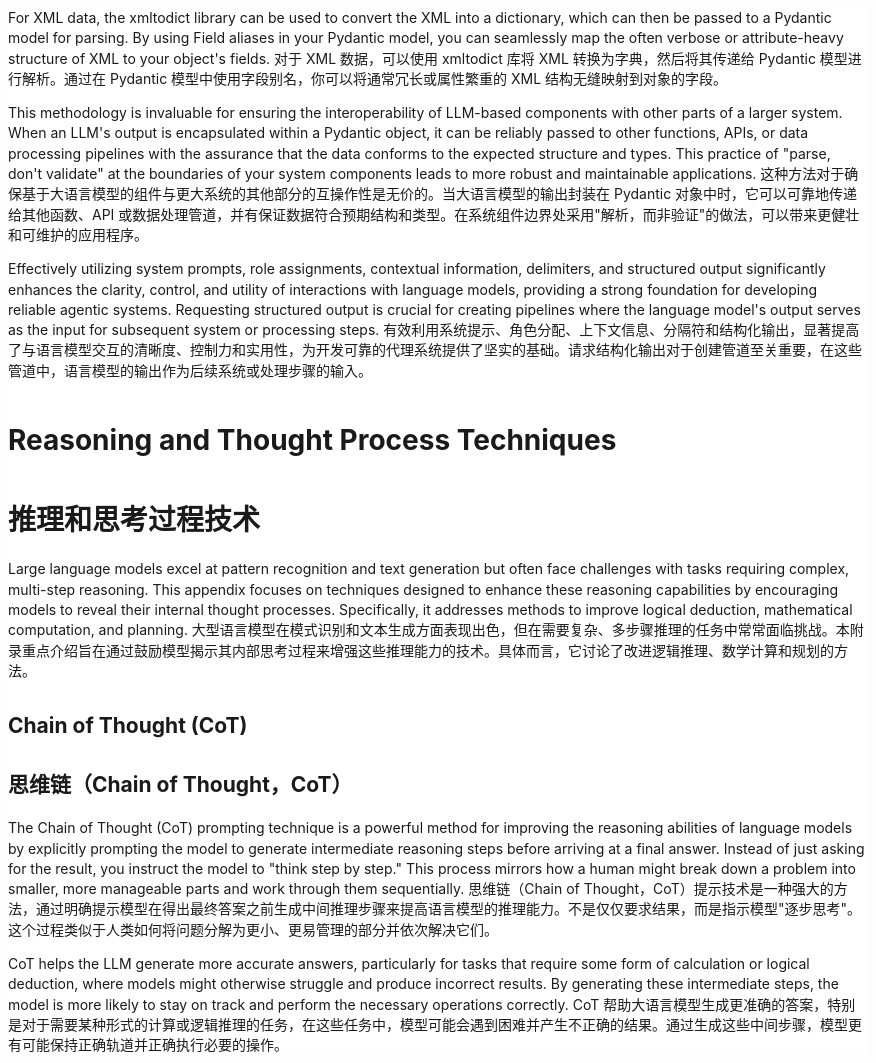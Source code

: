 For XML data, the xmltodict library can be used to convert the XML into a dictionary, which can then be passed to a Pydantic model for parsing. By using Field aliases in your Pydantic model, you can seamlessly map the often verbose or attribute-heavy structure of XML to your object's fields.
对于 XML 数据，可以使用 xmltodict 库将 XML 转换为字典，然后将其传递给 Pydantic 模型进行解析。通过在 Pydantic 模型中使用字段别名，你可以将通常冗长或属性繁重的 XML 结构无缝映射到对象的字段。

This methodology is invaluable for ensuring the interoperability of LLM-based components with other parts of a larger system. When an LLM's output is encapsulated within a Pydantic object, it can be reliably passed to other functions, APIs, or data processing pipelines with the assurance that the data conforms to the expected structure and types. This practice of "parse, don't validate" at the boundaries of your system components leads to more robust and maintainable applications.
这种方法对于确保基于大语言模型的组件与更大系统的其他部分的互操作性是无价的。当大语言模型的输出封装在 Pydantic 对象中时，它可以可靠地传递给其他函数、API 或数据处理管道，并有保证数据符合预期结构和类型。在系统组件边界处采用"解析，而非验证"的做法，可以带来更健壮和可维护的应用程序。

Effectively utilizing system prompts, role assignments, contextual information, delimiters, and structured output significantly enhances the clarity, control, and utility of interactions with language models, providing a strong foundation for developing reliable agentic systems. Requesting structured output is crucial for creating pipelines where the language model's output serves as the input for subsequent system or processing steps.
有效利用系统提示、角色分配、上下文信息、分隔符和结构化输出，显著提高了与语言模型交互的清晰度、控制力和实用性，为开发可靠的代理系统提供了坚实的基础。请求结构化输出对于创建管道至关重要，在这些管道中，语言模型的输出作为后续系统或处理步骤的输入。

# Reasoning and Thought Process Techniques
# 推理和思考过程技术

Large language models excel at pattern recognition and text generation but often face challenges with tasks requiring complex, multi-step reasoning. This appendix focuses on techniques designed to enhance these reasoning capabilities by encouraging models to reveal their internal thought processes. Specifically, it addresses methods to improve logical deduction, mathematical computation, and planning.
大型语言模型在模式识别和文本生成方面表现出色，但在需要复杂、多步骤推理的任务中常常面临挑战。本附录重点介绍旨在通过鼓励模型揭示其内部思考过程来增强这些推理能力的技术。具体而言，它讨论了改进逻辑推理、数学计算和规划的方法。

## Chain of Thought (CoT)
## 思维链（Chain of Thought，CoT）

The Chain of Thought (CoT) prompting technique is a powerful method for improving the reasoning abilities of language models by explicitly prompting the model to generate intermediate reasoning steps before arriving at a final answer. Instead of just asking for the result, you instruct the model to "think step by step." This process mirrors how a human might break down a problem into smaller, more manageable parts and work through them sequentially.
思维链（Chain of Thought，CoT）提示技术是一种强大的方法，通过明确提示模型在得出最终答案之前生成中间推理步骤来提高语言模型的推理能力。不是仅仅要求结果，而是指示模型"逐步思考"。这个过程类似于人类如何将问题分解为更小、更易管理的部分并依次解决它们。

CoT helps the LLM generate more accurate answers, particularly for tasks that require some form of calculation or logical deduction, where models might otherwise struggle and produce incorrect results. By generating these intermediate steps, the model is more likely to stay on track and perform the necessary operations correctly.
CoT 帮助大语言模型生成更准确的答案，特别是对于需要某种形式的计算或逻辑推理的任务，在这些任务中，模型可能会遇到困难并产生不正确的结果。通过生成这些中间步骤，模型更有可能保持正确轨道并正确执行必要的操作。
